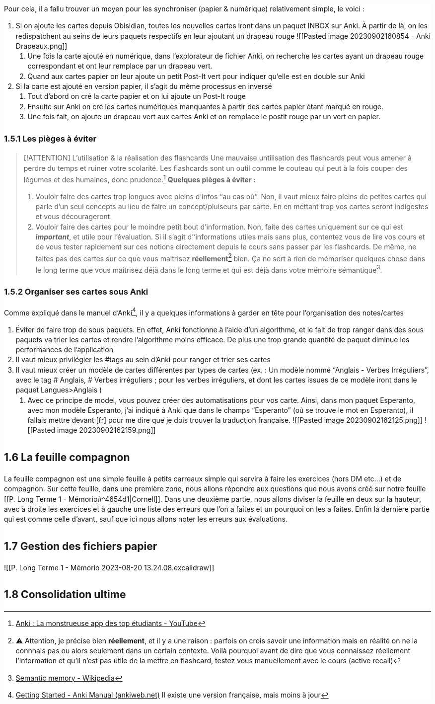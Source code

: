 Pour cela, il a fallu trouver un moyen pour les synchroniser (papier & numérique) relativement simple, le voici : 
1. Si on ajoute les cartes depuis Obisidian, toutes les nouvelles cartes iront dans un paquet INBOX sur Anki. À partir de là, on les redispatchent au seins de leurs paquets respectifs en leur ajoutant un drapeau rouge ![[Pasted image 20230902160854 - Anki Drapeaux.png]]
	1. Une fois la carte ajouté en numérique, dans l’explorateur de fichier Anki, on recherche les cartes ayant un drapeau rouge correspondant et ont leur remplace par un drapeau vert.
	2. Quand aux cartes papier on leur ajoute un petit Post-It vert pour indiquer qu’elle est en double sur Anki
2. Si la carte est ajouté en version papier, il s’agit du même processus en inversé
	1. Tout d’abord on cré la carte papier et on lui ajoute un Post-It rouge
	2. Ensuite sur Anki on cré les cartes numériques manquantes à partir des cartes papier étant marqué en rouge.
	3. Une fois fait, on ajoute un drapeau vert aux cartes Anki et on remplace le postit rouge par un vert en papier.
### 1.5.1 Les pièges à éviter
> [!ATTENTION] L’utilisation & la réalisation des flashcards
> Une mauvaise untilisation des flashcards peut vous amener à perdre du temps et ruiner votre scolarité. Les flashcards sont un outil comme le couteau qui peut à la fois couper des légumes et des humaines, donc prudence.[^20]
> **Quelques pièges à éviter :** 
> 1. Vouloir faire des cartes trop longues avec pleins  d’infos “au cas où”. Non, il vaut mieux faire pleins de petites cartes qui parle d’un seul concepts au lieu de faire un concept/pluiseurs par carte. En en mettant trop vos cartes seront indigestes et vous décourageront.
> 2. Vouloir faire des cartes pour le moindre petit bout d’information. Non, faite des cartes uniquement sur ce qui est **_important_**, et utile pour l’évaluation. Si il s’agit d’‘informations utiles mais sans plus, contentez vous de lire vos cours et de vous tester rapidement sur ces notions directement depuis le cours sans passer par les flashcards. De même, ne faites pas des cartes sur ce que vous maitrisez **réellement**[^21] bien. Ça ne sert à rien de mémoriser quelques chose dans le long terme que vous maitrisez déjà dans le long terme et qui est déjà dans votre mémoire sémantique[^13].

### 1.5.2 Organiser ses cartes sous Anki
Comme expliqué dans le manuel d’Anki[^22], il y a quelques informations à garder en tête pour l’organisation des notes/cartes
1. Éviter de faire trop de sous paquets. En effet, Anki fonctionne à l’aide d’un algorithme, et le fait de trop ranger dans des sous paquets va trier les cartes et rendre l’algorithme moins efficace. De plus une trop grande quantité de paquet diminue les performances de l’application
2. Il vaut mieux privilégier les #tags au sein d’Anki pour ranger et trier ses cartes
3. Il vaut mieux créer un modèle de cartes différentes par types de cartes (ex. : Un modèle nommé “Anglais - Verbes Irréguliers”, avec le tag # Anglais, # Verbes irréguliers ; pour les verbes irréguliers, et dont les cartes issues de ce modèle iront dans le paquet Langues>Anglais )
	1. Avec ce principe de model, vous pouvez créer des automatisations pour vos carte. Ainsi, dans mon paquet Esperanto, avec mon modèle Esperanto, j’ai indiqué à Anki que dans le champs “Esperanto” (où se trouve le mot en Esperanto), il fallais mettre devant [fr] pour me dire que je dois trouver la traduction française. ![[Pasted image 20230902162125.png]] ![[Pasted image 20230902162159.png]]


## 1.6 La feuille compagnon
La feuille compagnon est une simple feuille à petits carreaux simple qui servira à faire les exercices (hors DM etc…) et de compagnon. 
Sur cette feuille, dans une première zone, nous allons répondre aux questions que nous avons créé sur notre feuille [[P. Long Terme 1 - Mémorio#^4654d1|Cornell]]. Dans une deuxième partie, nous allons diviser la feuille en deux sur la hauteur, avec à droite les exercices et à gauche une liste des erreurs que l’on a faites et un pourquoi on les a faites.
Enfin la dernière partie qui est comme celle d’avant, sauf que ici nous allons noter les erreurs aux évaluations.
## 1.7 Gestion des fichiers papier
![[P. Long Terme 1 - Mémorio 2023-08-20 13.24.08.excalidraw]]
## 1.8 Consolidation ultime

[^1]: [Mémoire épisodique — Wikipédia (wikipedia.org)](https://fr.wikipedia.org/wiki/M%C3%A9moire_%C3%A9pisodique)
[^2]: [Système de notes de Cornell — Wikipédia (wikipedia.org)](https://fr.wikipedia.org/wiki/Syst%C3%A8me_de_notes_de_Cornell)
[^3]: [Richard Feynman — Wikipédia (wikipedia.org)](https://fr.wikipedia.org/wiki/Richard_Feynman)
[^4]: [Microsoft Word - Note-TakingPOLO3.3(FINAL).docx (harvard.edu)](https://hwpi.harvard.edu/files/hilt/files/notetaking_0.pdf)
[^5]: [The Cornell Note-taking System – Learning Strategies Center](https://lsc.cornell.edu/notes.html)
[^6]: ![Comment apprendre plus vite (la méthode feynman) - Masterclass #1 - YouTube](https://www.youtube.com/watch?v=UUSmBMWk2sI)
[^7]: ![La methode cornell amelioree - YouTube](https://www.youtube.com/watch?v=96z7s1HVYbI)
[^9]: [Mémorisation : de la science a la classe (ac-poitiers.fr)](https://blogpeda.ac-poitiers.fr/rencontres-numeriques/files/2019/04/memorisation.pdf)
[^8]: [Carte mentale — Wikipédia (wikipedia.org)](https://en.wikipedia.org/wiki/Mind_map)
[^9]: [Leitner system - Wikipedia](https://en.wikipedia.org/wiki/Leitner_system)
[^10]: [Flashcard - Wikipedia](https://en.wikipedia.org/wiki/Flashcard)
[^11]: [Spaced repetition - Wikipedia](https://en.wikipedia.org/wiki/Spaced_repetition)
[^12]: [Comment Se Souvenir De Tout Pour (Quasiment) Toujours (ncase.me)](https://ncase.me/remember/fr.html)
[^13]: [Semantic memory - Wikipedia](https://en.wikipedia.org/wiki/Semantic_memory)
[^14]: [Méthode des loci — Wikipédia (wikipedia.org)](https://en.wikipedia.org/wiki/Method_of_loci)
[^15]: [Le palais mental, technique de mémoire - YouTube](https://www.youtube.com/watch?v=cMGTLRgQQP0)
[^16]: [Comment bien s'organiser avec la méthode P.A.R.A ? (henrimmissola.com)](https://henrimmissola.com/sorganiser-methode-para/) 
[^17]: [GTD (Getting Things Done) : explication de la méthodologie de la productivité - IONOS](https://www.ionos.fr/startupguide/productivite/gtd-getting-things-done/)
[^18]: [Getting Things Done - Wikipedia](https://en.wikipedia.org/wiki/Getting_Things_Done)
[^19]: [Zettelkasten - Wikipedia](https://en.wikipedia.org/wiki/Zettelkasten)
[^20]: [Anki : La monstrueuse app des top étudiants - YouTube](https://www.youtube.com/watch?v=ak3JSD_VpHU)
[^21]: ⚠️ Attention, je précise bien **réellement**, et il y a une raison : parfois on crois savoir une information mais en réalité on ne la connnais pas ou alors seulement dans un certain contexte. Voilà pourquoi avant de dire que vous connaissez réellement l’information et qu’il n’est pas utile de la mettre en flashcard, testez vous manuellement avec le cours (active recall)
[^22]: [Getting Started - Anki Manual (ankiweb.net)](https://docs.ankiweb.net/getting-started.html) Il existe une version française, mais moins à jour
[^23]: [Contenu | Epsiloon, le magazine d'actualité scientifique](https://www.epsiloon.com/common/cms/sources21) Source tirées du Epsiloon N°21 > Dossier Jeux vidéos. Je ne peux que vous conseiller de prendre un abonnement à ce magazine, ça vaut vraiment le cout, la qualité est au rendez-vous.
[^24]: [Principe de Pareto — Wikipédia (wikipedia.org)](https://fr.wikipedia.org/wiki/Principe_de_Pareto)
[^25]: [Testing effect - Wikipedia](https://en.wikipedia.org/wiki/Testing_effect)